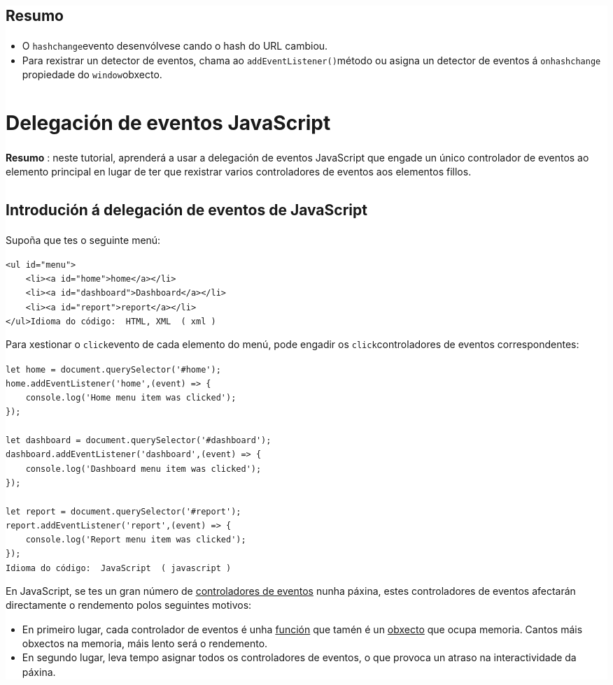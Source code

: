 ## Resumo

- O `hashchange`evento desenvólvese cando o hash do URL cambiou.
- Para rexistrar un detector de eventos, chama ao `addEventListener()`método ou asigna un detector de eventos á `onhashchange`propiedade do `window`obxecto.





# Delegación de eventos JavaScript

**Resumo** : neste tutorial, aprenderá a usar a delegación de eventos JavaScript que engade un único controlador de eventos ao elemento principal en lugar de ter que rexistrar varios controladores de eventos aos elementos fillos.

## Introdución á delegación de eventos de JavaScript

Supoña que tes o seguinte menú:

```
<ul id="menu">
    <li><a id="home">home</a></li>
    <li><a id="dashboard">Dashboard</a></li>
    <li><a id="report">report</a></li>
</ul>Idioma do código:  HTML, XML  ( xml )
```

Para xestionar o `click`evento de cada elemento do menú, pode engadir os `click`controladores de eventos correspondentes:

```
let home = document.querySelector('#home');
home.addEventListener('home',(event) => {
    console.log('Home menu item was clicked');
});

let dashboard = document.querySelector('#dashboard');
dashboard.addEventListener('dashboard',(event) => {
    console.log('Dashboard menu item was clicked');
});

let report = document.querySelector('#report');
report.addEventListener('report',(event) => {
    console.log('Report menu item was clicked');
});
Idioma do código:  JavaScript  ( javascript )
```

En JavaScript, se tes un gran número de [controladores de eventos](https://www.javascripttutorial.net/javascript-dom/handling-events-in-javascript/) nunha páxina, estes controladores de eventos afectarán directamente o rendemento polos seguintes motivos:

- En primeiro lugar, cada controlador de eventos é unha [función](https://www.javascripttutorial.net/javascript-function/) que tamén é un [obxecto](https://www.javascripttutorial.net/javascript-objects/) que ocupa memoria. Cantos máis obxectos na memoria, máis lento será o rendemento.
- En segundo lugar, leva tempo asignar todos os controladores de eventos, o que provoca un atraso na interactividade da páxina.
